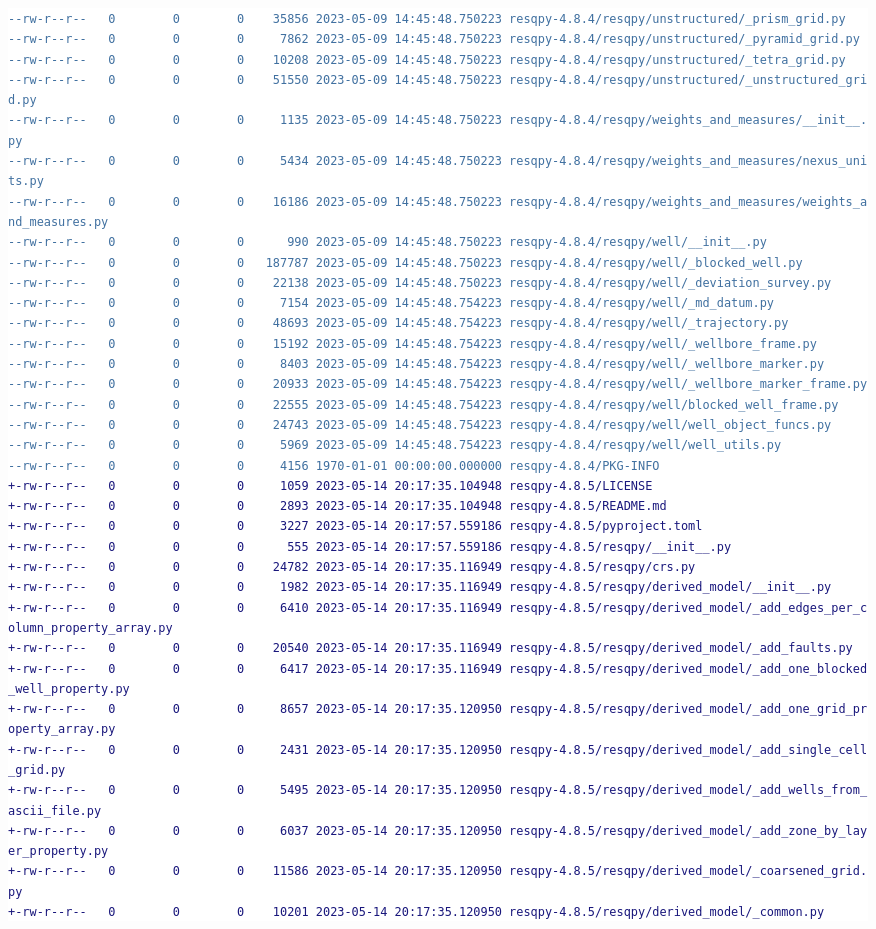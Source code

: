 ```diff
--rw-r--r--   0        0        0    35856 2023-05-09 14:45:48.750223 resqpy-4.8.4/resqpy/unstructured/_prism_grid.py
--rw-r--r--   0        0        0     7862 2023-05-09 14:45:48.750223 resqpy-4.8.4/resqpy/unstructured/_pyramid_grid.py
--rw-r--r--   0        0        0    10208 2023-05-09 14:45:48.750223 resqpy-4.8.4/resqpy/unstructured/_tetra_grid.py
--rw-r--r--   0        0        0    51550 2023-05-09 14:45:48.750223 resqpy-4.8.4/resqpy/unstructured/_unstructured_grid.py
--rw-r--r--   0        0        0     1135 2023-05-09 14:45:48.750223 resqpy-4.8.4/resqpy/weights_and_measures/__init__.py
--rw-r--r--   0        0        0     5434 2023-05-09 14:45:48.750223 resqpy-4.8.4/resqpy/weights_and_measures/nexus_units.py
--rw-r--r--   0        0        0    16186 2023-05-09 14:45:48.750223 resqpy-4.8.4/resqpy/weights_and_measures/weights_and_measures.py
--rw-r--r--   0        0        0      990 2023-05-09 14:45:48.750223 resqpy-4.8.4/resqpy/well/__init__.py
--rw-r--r--   0        0        0   187787 2023-05-09 14:45:48.750223 resqpy-4.8.4/resqpy/well/_blocked_well.py
--rw-r--r--   0        0        0    22138 2023-05-09 14:45:48.750223 resqpy-4.8.4/resqpy/well/_deviation_survey.py
--rw-r--r--   0        0        0     7154 2023-05-09 14:45:48.754223 resqpy-4.8.4/resqpy/well/_md_datum.py
--rw-r--r--   0        0        0    48693 2023-05-09 14:45:48.754223 resqpy-4.8.4/resqpy/well/_trajectory.py
--rw-r--r--   0        0        0    15192 2023-05-09 14:45:48.754223 resqpy-4.8.4/resqpy/well/_wellbore_frame.py
--rw-r--r--   0        0        0     8403 2023-05-09 14:45:48.754223 resqpy-4.8.4/resqpy/well/_wellbore_marker.py
--rw-r--r--   0        0        0    20933 2023-05-09 14:45:48.754223 resqpy-4.8.4/resqpy/well/_wellbore_marker_frame.py
--rw-r--r--   0        0        0    22555 2023-05-09 14:45:48.754223 resqpy-4.8.4/resqpy/well/blocked_well_frame.py
--rw-r--r--   0        0        0    24743 2023-05-09 14:45:48.754223 resqpy-4.8.4/resqpy/well/well_object_funcs.py
--rw-r--r--   0        0        0     5969 2023-05-09 14:45:48.754223 resqpy-4.8.4/resqpy/well/well_utils.py
--rw-r--r--   0        0        0     4156 1970-01-01 00:00:00.000000 resqpy-4.8.4/PKG-INFO
+-rw-r--r--   0        0        0     1059 2023-05-14 20:17:35.104948 resqpy-4.8.5/LICENSE
+-rw-r--r--   0        0        0     2893 2023-05-14 20:17:35.104948 resqpy-4.8.5/README.md
+-rw-r--r--   0        0        0     3227 2023-05-14 20:17:57.559186 resqpy-4.8.5/pyproject.toml
+-rw-r--r--   0        0        0      555 2023-05-14 20:17:57.559186 resqpy-4.8.5/resqpy/__init__.py
+-rw-r--r--   0        0        0    24782 2023-05-14 20:17:35.116949 resqpy-4.8.5/resqpy/crs.py
+-rw-r--r--   0        0        0     1982 2023-05-14 20:17:35.116949 resqpy-4.8.5/resqpy/derived_model/__init__.py
+-rw-r--r--   0        0        0     6410 2023-05-14 20:17:35.116949 resqpy-4.8.5/resqpy/derived_model/_add_edges_per_column_property_array.py
+-rw-r--r--   0        0        0    20540 2023-05-14 20:17:35.116949 resqpy-4.8.5/resqpy/derived_model/_add_faults.py
+-rw-r--r--   0        0        0     6417 2023-05-14 20:17:35.116949 resqpy-4.8.5/resqpy/derived_model/_add_one_blocked_well_property.py
+-rw-r--r--   0        0        0     8657 2023-05-14 20:17:35.120950 resqpy-4.8.5/resqpy/derived_model/_add_one_grid_property_array.py
+-rw-r--r--   0        0        0     2431 2023-05-14 20:17:35.120950 resqpy-4.8.5/resqpy/derived_model/_add_single_cell_grid.py
+-rw-r--r--   0        0        0     5495 2023-05-14 20:17:35.120950 resqpy-4.8.5/resqpy/derived_model/_add_wells_from_ascii_file.py
+-rw-r--r--   0        0        0     6037 2023-05-14 20:17:35.120950 resqpy-4.8.5/resqpy/derived_model/_add_zone_by_layer_property.py
+-rw-r--r--   0        0        0    11586 2023-05-14 20:17:35.120950 resqpy-4.8.5/resqpy/derived_model/_coarsened_grid.py
+-rw-r--r--   0        0        0    10201 2023-05-14 20:17:35.120950 resqpy-4.8.5/resqpy/derived_model/_common.py
```
